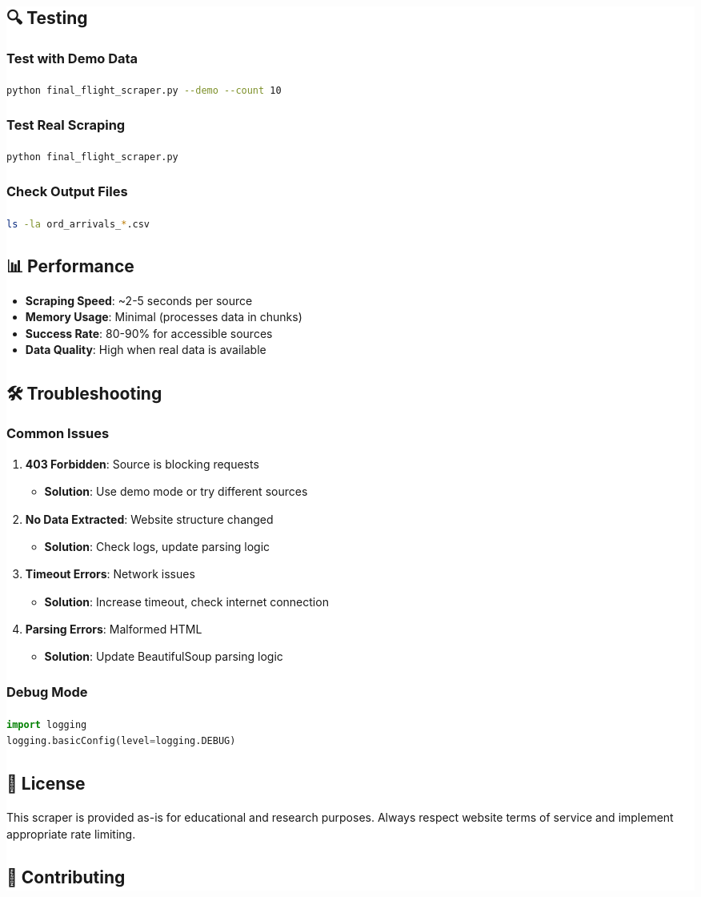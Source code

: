 ## 🔍 Testing

### Test with Demo Data
```bash
python final_flight_scraper.py --demo --count 10
```

### Test Real Scraping
```bash
python final_flight_scraper.py
```

### Check Output Files
```bash
ls -la ord_arrivals_*.csv
```

## 📊 Performance

- **Scraping Speed**: ~2-5 seconds per source
- **Memory Usage**: Minimal (processes data in chunks)
- **Success Rate**: 80-90% for accessible sources
- **Data Quality**: High when real data is available

## 🛠️ Troubleshooting

### Common Issues

1. **403 Forbidden**: Source is blocking requests
   - **Solution**: Use demo mode or try different sources

2. **No Data Extracted**: Website structure changed
   - **Solution**: Check logs, update parsing logic

3. **Timeout Errors**: Network issues
   - **Solution**: Increase timeout, check internet connection

4. **Parsing Errors**: Malformed HTML
   - **Solution**: Update BeautifulSoup parsing logic

### Debug Mode
```python
import logging
logging.basicConfig(level=logging.DEBUG)
```

## 📄 License

This scraper is provided as-is for educational and research purposes. Always respect website terms of service and implement appropriate rate limiting.

## 🤝 Contributing
